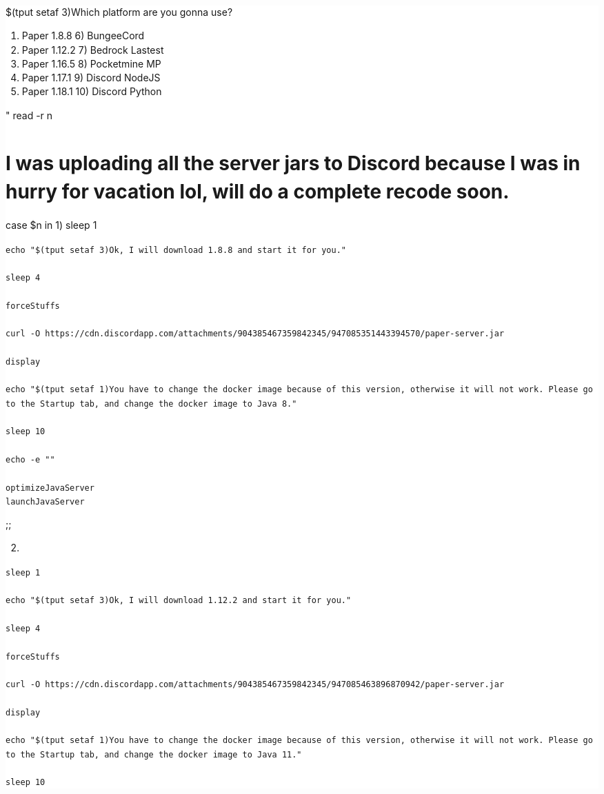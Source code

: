   $(tput setaf 3)Which platform are you gonna use?

  1) Paper 1.8.8       6)  BungeeCord 
  2) Paper 1.12.2      7)  Bedrock Lastest
  3) Paper 1.16.5      8)  Pocketmine MP
  4) Paper 1.17.1      9)  Discord NodeJS 
  5) Paper 1.18.1      10) Discord Python

  "
read -r n

# I was uploading all the server jars to Discord because I was in hurry for vacation lol, will do a complete recode soon.
case $n in
  1) 
    sleep 1

    echo "$(tput setaf 3)Ok, I will download 1.8.8 and start it for you."

    sleep 4

    forceStuffs

    curl -O https://cdn.discordapp.com/attachments/904385467359842345/947085351443394570/paper-server.jar

    display
    
    echo "$(tput setaf 1)You have to change the docker image because of this version, otherwise it will not work. Please go to the Startup tab, and change the docker image to Java 8."
    
    sleep 10
    
    echo -e ""
    
    optimizeJavaServer
    launchJavaServer
  ;;

  2) 
    sleep 1

    echo "$(tput setaf 3)Ok, I will download 1.12.2 and start it for you."

    sleep 4

    forceStuffs

    curl -O https://cdn.discordapp.com/attachments/904385467359842345/947085463896870942/paper-server.jar

    display   

    echo "$(tput setaf 1)You have to change the docker image because of this version, otherwise it will not work. Please go to the Startup tab, and change the docker image to Java 11."
    
    sleep 10

